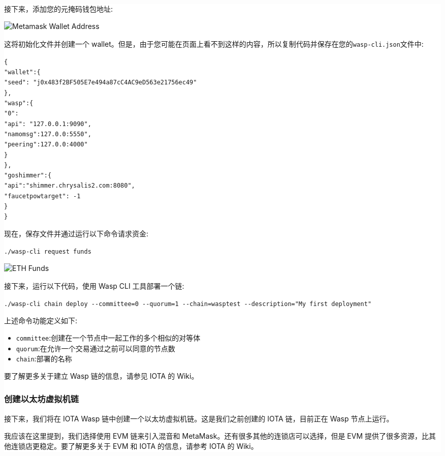 接下来，添加您的元掩码钱包地址:

![Metamask Wallet Address](img/599d63dacf6eecf562824fbe5f0a9937.png)

这将初始化文件并创建一个 wallet。但是，由于您可能在页面上看不到这样的内容，所以复制代码并保存在您的`wasp-cli.json`文件中:

```
{
"wallet":{
"seed": "j0x483f2BF505E7e494a87cC4AC9eD563e21756ec49"
},
"wasp":{
"0":
"api": "127.0.0.1:9090",
"namomsg":127.0.0:5550",
"peering":127.0.0:4000"
}
},
"goshimmer":{
"api":"shimmer.chrysalis2.com:8080",
"faucetpowtarget": -1
}
}

```

现在，保存文件并通过运行以下命令请求资金:

```
./wasp-cli request funds

```

![ETH Funds](img/fed49bc45776c40993f3deea6f1334bb.png)

接下来，运行以下代码，使用 Wasp CLI 工具部署一个链:

```
./wasp-cli chain deploy --committee=0 --quorum=1 --chain=wasptest --description="My first deployment" 

```

上述命令功能定义如下:

*   `committee`:创建在一个节点中一起工作的多个相似的对等体
*   `quorum`:在允许一个交易通过之前可以同意的节点数
*   `chain`:部署的名称

要了解更多关于建立 Wasp 链的信息，请参见 IOTA 的 Wiki。

### 创建以太坊虚拟机链

接下来，我们将在 IOTA Wasp 链中创建一个以太坊虚拟机链。这是我们之前创建的 IOTA 链，目前正在 Wasp 节点上运行。

我应该在这里提到，我们选择使用 EVM 链来引入混音和 MetaMask。还有很多其他的连锁店可以选择，但是 EVM 提供了很多资源，比其他连锁店更稳定。要了解更多关于 EVM 和 IOTA 的信息，请参考 IOTA 的 Wiki。
